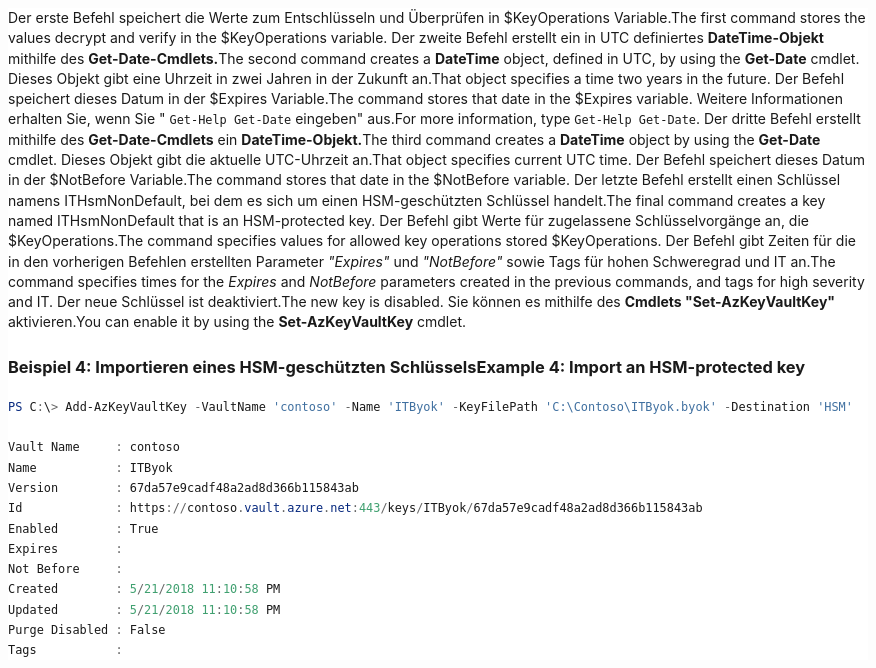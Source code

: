 <span data-ttu-id="ddcb9-133">Der erste Befehl speichert die Werte zum Entschlüsseln und Überprüfen in $KeyOperations Variable.</span><span class="sxs-lookup"><span data-stu-id="ddcb9-133">The first command stores the values decrypt and verify in the $KeyOperations variable.</span></span>
<span data-ttu-id="ddcb9-134">Der zweite Befehl erstellt ein in UTC definiertes **DateTime-Objekt** mithilfe des **Get-Date-Cmdlets.**</span><span class="sxs-lookup"><span data-stu-id="ddcb9-134">The second command creates a **DateTime** object, defined in UTC, by using the **Get-Date** cmdlet.</span></span>
<span data-ttu-id="ddcb9-135">Dieses Objekt gibt eine Uhrzeit in zwei Jahren in der Zukunft an.</span><span class="sxs-lookup"><span data-stu-id="ddcb9-135">That object specifies a time two years in the future.</span></span> <span data-ttu-id="ddcb9-136">Der Befehl speichert dieses Datum in der $Expires Variable.</span><span class="sxs-lookup"><span data-stu-id="ddcb9-136">The command stores that date in the $Expires variable.</span></span> <span data-ttu-id="ddcb9-137">Weitere Informationen erhalten Sie, wenn Sie " `Get-Help Get-Date` eingeben" aus.</span><span class="sxs-lookup"><span data-stu-id="ddcb9-137">For more information, type `Get-Help Get-Date`.</span></span>
<span data-ttu-id="ddcb9-138">Der dritte Befehl erstellt mithilfe des **Get-Date-Cmdlets** ein **DateTime-Objekt.**</span><span class="sxs-lookup"><span data-stu-id="ddcb9-138">The third command creates a **DateTime** object by using the **Get-Date** cmdlet.</span></span> <span data-ttu-id="ddcb9-139">Dieses Objekt gibt die aktuelle UTC-Uhrzeit an.</span><span class="sxs-lookup"><span data-stu-id="ddcb9-139">That object specifies current UTC time.</span></span> <span data-ttu-id="ddcb9-140">Der Befehl speichert dieses Datum in der $NotBefore Variable.</span><span class="sxs-lookup"><span data-stu-id="ddcb9-140">The command stores that date in the $NotBefore variable.</span></span>
<span data-ttu-id="ddcb9-141">Der letzte Befehl erstellt einen Schlüssel namens ITHsmNonDefault, bei dem es sich um einen HSM-geschützten Schlüssel handelt.</span><span class="sxs-lookup"><span data-stu-id="ddcb9-141">The final command creates a key named ITHsmNonDefault that is an HSM-protected key.</span></span> <span data-ttu-id="ddcb9-142">Der Befehl gibt Werte für zugelassene Schlüsselvorgänge an, die $KeyOperations.</span><span class="sxs-lookup"><span data-stu-id="ddcb9-142">The command specifies values for allowed key operations stored $KeyOperations.</span></span> <span data-ttu-id="ddcb9-143">Der Befehl gibt Zeiten für die in den vorherigen Befehlen erstellten Parameter *"Expires"* und *"NotBefore"* sowie Tags für hohen Schweregrad und IT an.</span><span class="sxs-lookup"><span data-stu-id="ddcb9-143">The command specifies times for the *Expires* and *NotBefore* parameters created in the previous commands, and tags for high severity and IT.</span></span> <span data-ttu-id="ddcb9-144">Der neue Schlüssel ist deaktiviert.</span><span class="sxs-lookup"><span data-stu-id="ddcb9-144">The new key is disabled.</span></span> <span data-ttu-id="ddcb9-145">Sie können es mithilfe des **Cmdlets "Set-AzKeyVaultKey"** aktivieren.</span><span class="sxs-lookup"><span data-stu-id="ddcb9-145">You can enable it by using the **Set-AzKeyVaultKey** cmdlet.</span></span>

### <span data-ttu-id="ddcb9-146">Beispiel 4: Importieren eines HSM-geschützten Schlüssels</span><span class="sxs-lookup"><span data-stu-id="ddcb9-146">Example 4: Import an HSM-protected key</span></span>
```powershell
PS C:\> Add-AzKeyVaultKey -VaultName 'contoso' -Name 'ITByok' -KeyFilePath 'C:\Contoso\ITByok.byok' -Destination 'HSM'

Vault Name     : contoso
Name           : ITByok
Version        : 67da57e9cadf48a2ad8d366b115843ab
Id             : https://contoso.vault.azure.net:443/keys/ITByok/67da57e9cadf48a2ad8d366b115843ab
Enabled        : True
Expires        :
Not Before     :
Created        : 5/21/2018 11:10:58 PM
Updated        : 5/21/2018 11:10:58 PM
Purge Disabled : False
Tags           :
```
